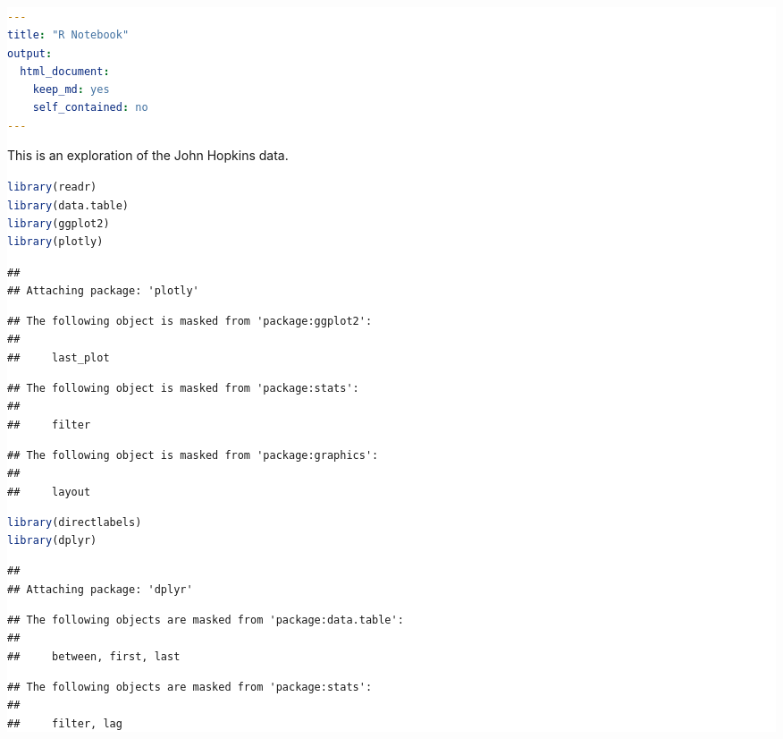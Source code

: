 ```yaml
---
title: "R Notebook"
output:
  html_document:
    keep_md: yes
    self_contained: no
---
```

This is an exploration of the John Hopkins data.


```r
library(readr)
library(data.table)
library(ggplot2)
library(plotly)
```

```
## 
## Attaching package: 'plotly'
```

```
## The following object is masked from 'package:ggplot2':
## 
##     last_plot
```

```
## The following object is masked from 'package:stats':
## 
##     filter
```

```
## The following object is masked from 'package:graphics':
## 
##     layout
```

```r
library(directlabels)
library(dplyr)
```

```
## 
## Attaching package: 'dplyr'
```

```
## The following objects are masked from 'package:data.table':
## 
##     between, first, last
```

```
## The following objects are masked from 'package:stats':
## 
##     filter, lag
```
